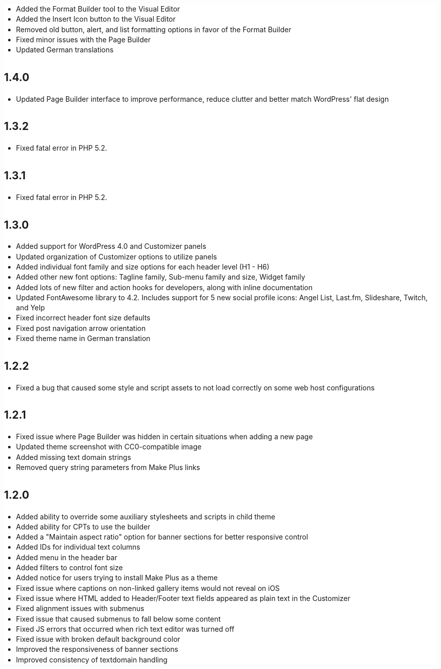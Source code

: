 * Added the Format Builder tool to the Visual Editor
* Added the Insert Icon button to the Visual Editor
* Removed old button, alert, and list formatting options in favor of the Format Builder
* Fixed minor issues with the Page Builder
* Updated German translations

## 1.4.0

* Updated Page Builder interface to improve performance, reduce clutter and better match WordPress' flat design

## 1.3.2

* Fixed fatal error in PHP 5.2.

## 1.3.1

* Fixed fatal error in PHP 5.2.

## 1.3.0

* Added support for WordPress 4.0 and Customizer panels
* Updated organization of Customizer options to utilize panels
* Added individual font family and size options for each header level (H1 - H6)
* Added other new font options: Tagline family, Sub-menu family and size, Widget family
* Added lots of new filter and action hooks for developers, along with inline documentation
* Updated FontAwesome library to 4.2. Includes support for 5 new social profile icons: Angel List, Last.fm, Slideshare, Twitch, and Yelp
* Fixed incorrect header font size defaults
* Fixed post navigation arrow orientation
* Fixed theme name in German translation

## 1.2.2

* Fixed a bug that caused some style and script assets to not load correctly on some web host configurations

## 1.2.1

* Fixed issue where Page Builder was hidden in certain situations when adding a new page
* Updated theme screenshot with CC0-compatible image
* Added missing text domain strings
* Removed query string parameters from Make Plus links

## 1.2.0

* Added ability to override some auxiliary stylesheets and scripts in child theme
* Added ability for CPTs to use the builder
* Added a "Maintain aspect ratio" option for banner sections for better responsive control
* Added IDs for individual text columns
* Added menu in the header bar
* Added filters to control font size
* Added notice for users trying to install Make Plus as a theme
* Fixed issue where captions on non-linked gallery items would not reveal on iOS
* Fixed issue where HTML added to Header/Footer text fields appeared as plain text in the Customizer
* Fixed alignment issues with submenus
* Fixed issue that caused submenus to fall below some content
* Fixed JS errors that occurred when rich text editor was turned off
* Fixed issue with broken default background color
* Improved the responsiveness of banner sections
* Improved consistency of textdomain handling

